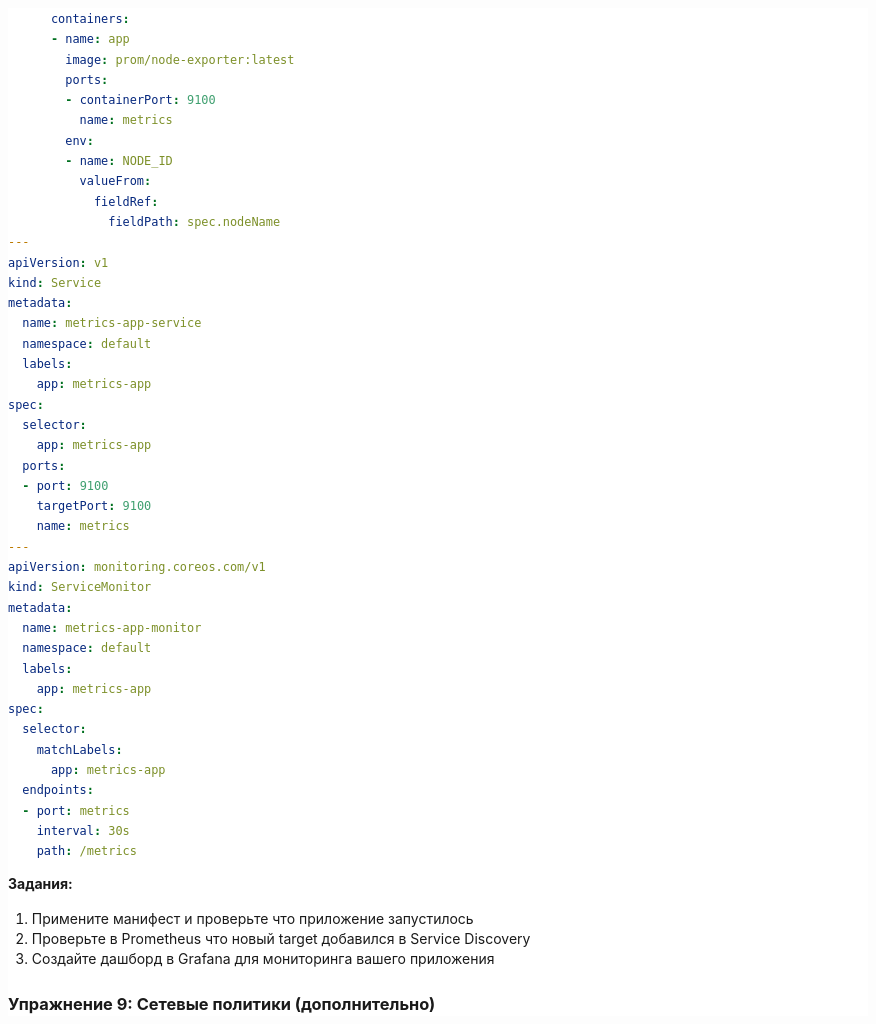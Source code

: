 ```yaml
      containers:
      - name: app
        image: prom/node-exporter:latest
        ports:
        - containerPort: 9100
          name: metrics
        env:
        - name: NODE_ID
          valueFrom:
            fieldRef:
              fieldPath: spec.nodeName
---
apiVersion: v1
kind: Service
metadata:
  name: metrics-app-service
  namespace: default
  labels:
    app: metrics-app
spec:
  selector:
    app: metrics-app
  ports:
  - port: 9100
    targetPort: 9100
    name: metrics
---
apiVersion: monitoring.coreos.com/v1
kind: ServiceMonitor
metadata:
  name: metrics-app-monitor
  namespace: default
  labels:
    app: metrics-app
spec:
  selector:
    matchLabels:
      app: metrics-app
  endpoints:
  - port: metrics
    interval: 30s
    path: /metrics
```

**Задания:**
1. Примените манифест и проверьте что приложение запустилось
2. Проверьте в Prometheus что новый target добавился в Service Discovery
3. Создайте дашборд в Grafana для мониторинга вашего приложения

### Упражнение 9: Сетевые политики (дополнительно)
